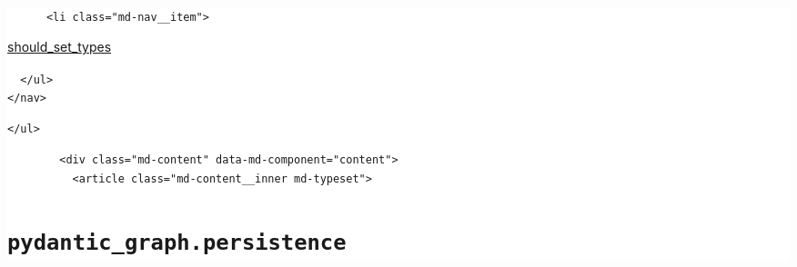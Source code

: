 </li>
        
          <li class="md-nav__item">
  <a href="#pydantic_graph.persistence.file.FileStatePersistence.should_set_types" class="md-nav__link">
    <span class="md-ellipsis">
      should_set_types
    </span>
  </a>
  
</li>
        
      </ul>
    </nav>
  
</li>
      
    </ul>
  
</nav>
                  </div>
                </div>
              </div>
            
          
          
            <div class="md-content" data-md-component="content">
              <article class="md-content__inner md-typeset">
                
                  


  
  


<h1 id="pydantic_graphpersistence"><code>pydantic_graph.persistence</code></h1>


<div class="doc doc-object doc-module">



<a id="pydantic_graph.persistence"></a>
    <div class="doc doc-contents first">








  <div class="doc doc-children">



















